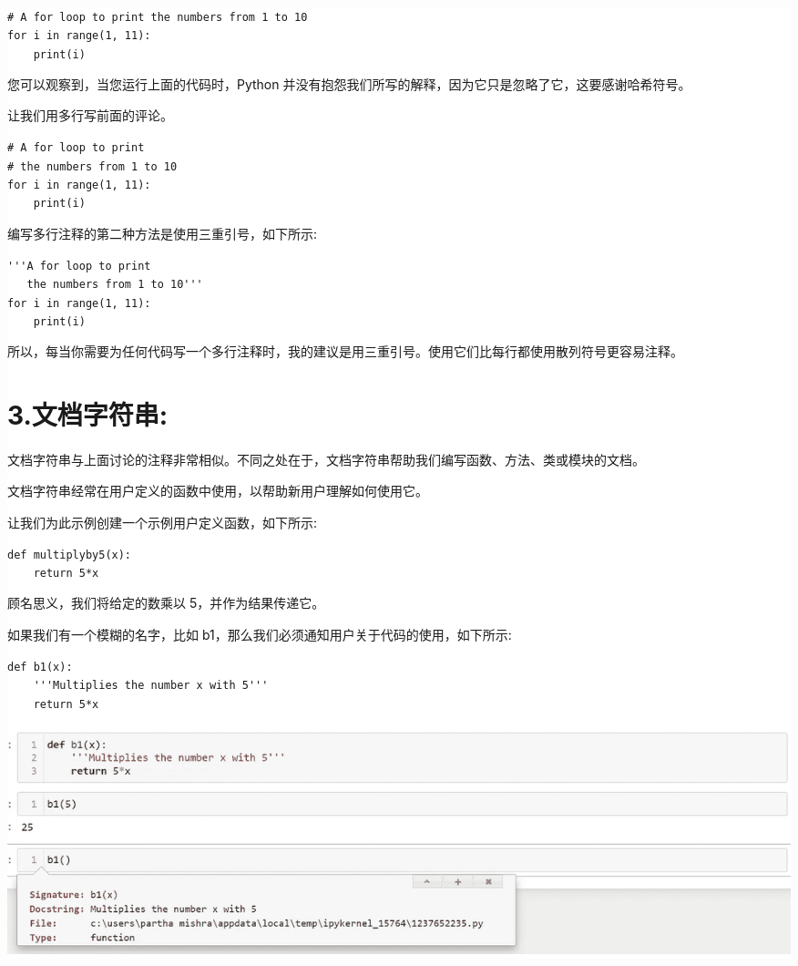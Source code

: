 ```
# A for loop to print the numbers from 1 to 10
for i in range(1, 11):
    print(i)
```

您可以观察到，当您运行上面的代码时，Python 并没有抱怨我们所写的解释，因为它只是忽略了它，这要感谢哈希符号。

让我们用多行写前面的评论。

```
# A for loop to print 
# the numbers from 1 to 10
for i in range(1, 11):
    print(i)
```

编写多行注释的第二种方法是使用三重引号，如下所示:

```
'''A for loop to print 
   the numbers from 1 to 10'''
for i in range(1, 11):
    print(i)
```

所以，每当你需要为任何代码写一个多行注释时，我的建议是用三重引号。使用它们比每行都使用散列符号更容易注释。

# 3.文档字符串:

文档字符串与上面讨论的注释非常相似。不同之处在于，文档字符串帮助我们编写函数、方法、类或模块的文档。

文档字符串经常在用户定义的函数中使用，以帮助新用户理解如何使用它。

让我们为此示例创建一个示例用户定义函数，如下所示:

```
def multiplyby5(x):
    return 5*x
```

顾名思义，我们将给定的数乘以 5，并作为结果传递它。

如果我们有一个模糊的名字，比如 b1，那么我们必须通知用户关于代码的使用，如下所示:

```
def b1(x):
    '''Multiplies the number x with 5'''
    return 5*x
```

![](img/4eb0e717fa5127bb15fcaba5f334c7f1.png)
